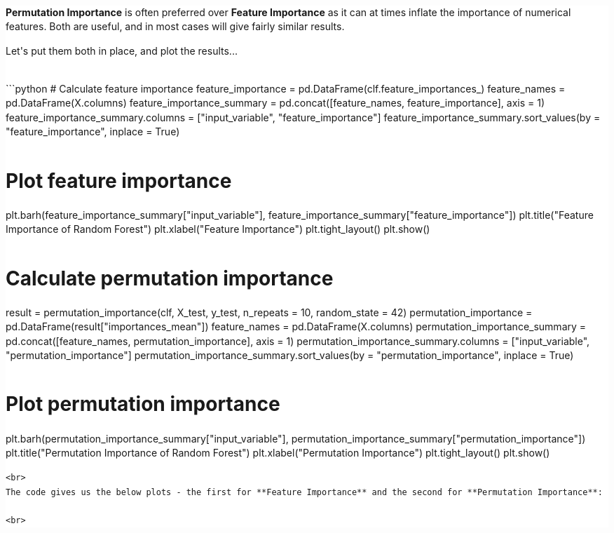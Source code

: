 **Permutation Importance** is often preferred over **Feature Importance** as it can at times inflate the importance of numerical features. Both are useful, and in most cases will give fairly similar results.

Let's put them both in place, and plot the results...

<br>
```python
# Calculate feature importance
feature_importance = pd.DataFrame(clf.feature_importances_)
feature_names = pd.DataFrame(X.columns)
feature_importance_summary = pd.concat([feature_names, feature_importance], axis = 1)
feature_importance_summary.columns = ["input_variable", "feature_importance"]
feature_importance_summary.sort_values(by = "feature_importance", inplace = True)

# Plot feature importance
plt.barh(feature_importance_summary["input_variable"], feature_importance_summary["feature_importance"])
plt.title("Feature Importance of Random Forest")
plt.xlabel("Feature Importance")
plt.tight_layout()
plt.show()

# Calculate permutation importance
result = permutation_importance(clf, X_test, y_test, n_repeats = 10, random_state = 42)
permutation_importance = pd.DataFrame(result["importances_mean"])
feature_names = pd.DataFrame(X.columns)
permutation_importance_summary = pd.concat([feature_names, permutation_importance], axis = 1)
permutation_importance_summary.columns = ["input_variable", "permutation_importance"]
permutation_importance_summary.sort_values(by = "permutation_importance", inplace = True)

# Plot permutation importance
plt.barh(permutation_importance_summary["input_variable"], permutation_importance_summary["permutation_importance"])
plt.title("Permutation Importance of Random Forest")
plt.xlabel("Permutation Importance")
plt.tight_layout()
plt.show()
```
<br>
The code gives us the below plots - the first for **Feature Importance** and the second for **Permutation Importance**:

<br>